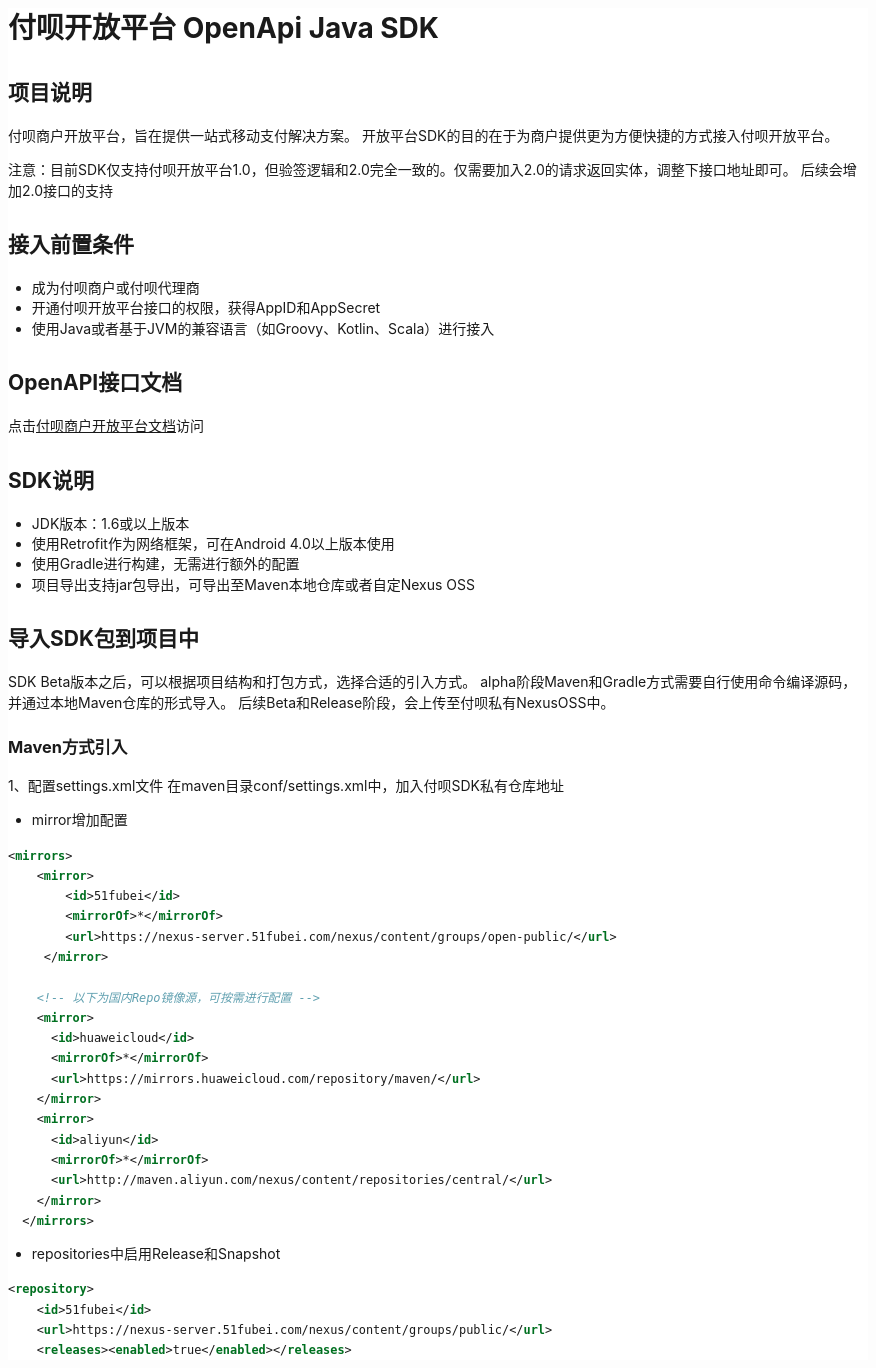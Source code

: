 # 付呗开放平台 OpenApi Java SDK 
## 项目说明
付呗商户开放平台，旨在提供一站式移动支付解决方案。
开放平台SDK的目的在于为商户提供更为方便快捷的方式接入付呗开放平台。

注意：目前SDK仅支持付呗开放平台1.0，但验签逻辑和2.0完全一致的。仅需要加入2.0的请求返回实体，调整下接口地址即可。
后续会增加2.0接口的支持

## 接入前置条件
- 成为付呗商户或付呗代理商
- 开通付呗开放平台接口的权限，获得AppID和AppSecret
- 使用Java或者基于JVM的兼容语言（如Groovy、Kotlin、Scala）进行接入

## OpenAPI接口文档
点击[付呗商户开放平台文档](http://docs.51fubei.com/open-api/)访问

## SDK说明
- JDK版本：1.6或以上版本
- 使用Retrofit作为网络框架，可在Android 4.0以上版本使用
- 使用Gradle进行构建，无需进行额外的配置
- 项目导出支持jar包导出，可导出至Maven本地仓库或者自定Nexus OSS

## 导入SDK包到项目中
SDK Beta版本之后，可以根据项目结构和打包方式，选择合适的引入方式。
alpha阶段Maven和Gradle方式需要自行使用命令编译源码，并通过本地Maven仓库的形式导入。
后续Beta和Release阶段，会上传至付呗私有NexusOSS中。

### Maven方式引入
1、配置settings.xml文件
在maven目录conf/settings.xml中，加入付呗SDK私有仓库地址

- mirror增加配置
``` xml 
<mirrors> 
    <mirror>
        <id>51fubei</id>
        <mirrorOf>*</mirrorOf>
        <url>https://nexus-server.51fubei.com/nexus/content/groups/open-public/</url>
     </mirror>

    <!-- 以下为国内Repo镜像源，可按需进行配置 -->
    <mirror>
      <id>huaweicloud</id>
      <mirrorOf>*</mirrorOf>
      <url>https://mirrors.huaweicloud.com/repository/maven/</url>
    </mirror>
	<mirror> 
      <id>aliyun</id> 
      <mirrorOf>*</mirrorOf> 
      <url>http://maven.aliyun.com/nexus/content/repositories/central/</url> 
    </mirror> 
  </mirrors> 
```
- repositories中启用Release和Snapshot
``` xml
<repository>
    <id>51fubei</id>
    <url>https://nexus-server.51fubei.com/nexus/content/groups/public/</url>
    <releases><enabled>true</enabled></releases>
```